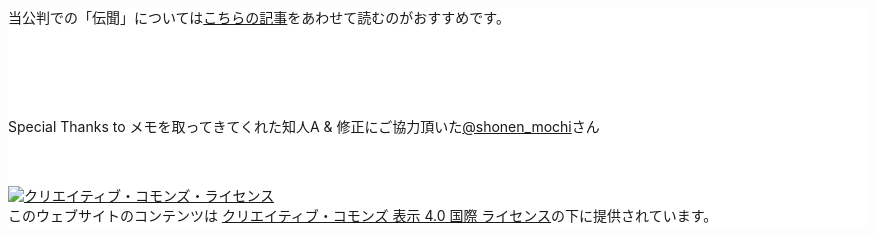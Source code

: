 

当公判での「伝聞」については[こちらの記事](http://doku-haku-monologue.blog.jp/archives/15025408.html)をあわせて読むのがおすすめです。





<br/>

<br/>

<br/>

Special Thanks to メモを取ってきてくれた知人A & 修正にご協力頂いた[@shonen_mochi](https://twitter.com/shonen_mochi)さん

<br/>

<a rel="license" href="http://creativecommons.org/licenses/by/4.0/"><img alt="クリエイティブ・コモンズ・ライセンス" style="border-width:0" src="https://i.creativecommons.org/l/by/4.0/88x31.png" /></a><br />このウェブサイトのコンテンツは <a rel="license" href="http://creativecommons.org/licenses/by/4.0/">クリエイティブ・コモンズ 表示 4.0 国際 ライセンス</a>の下に提供されています。